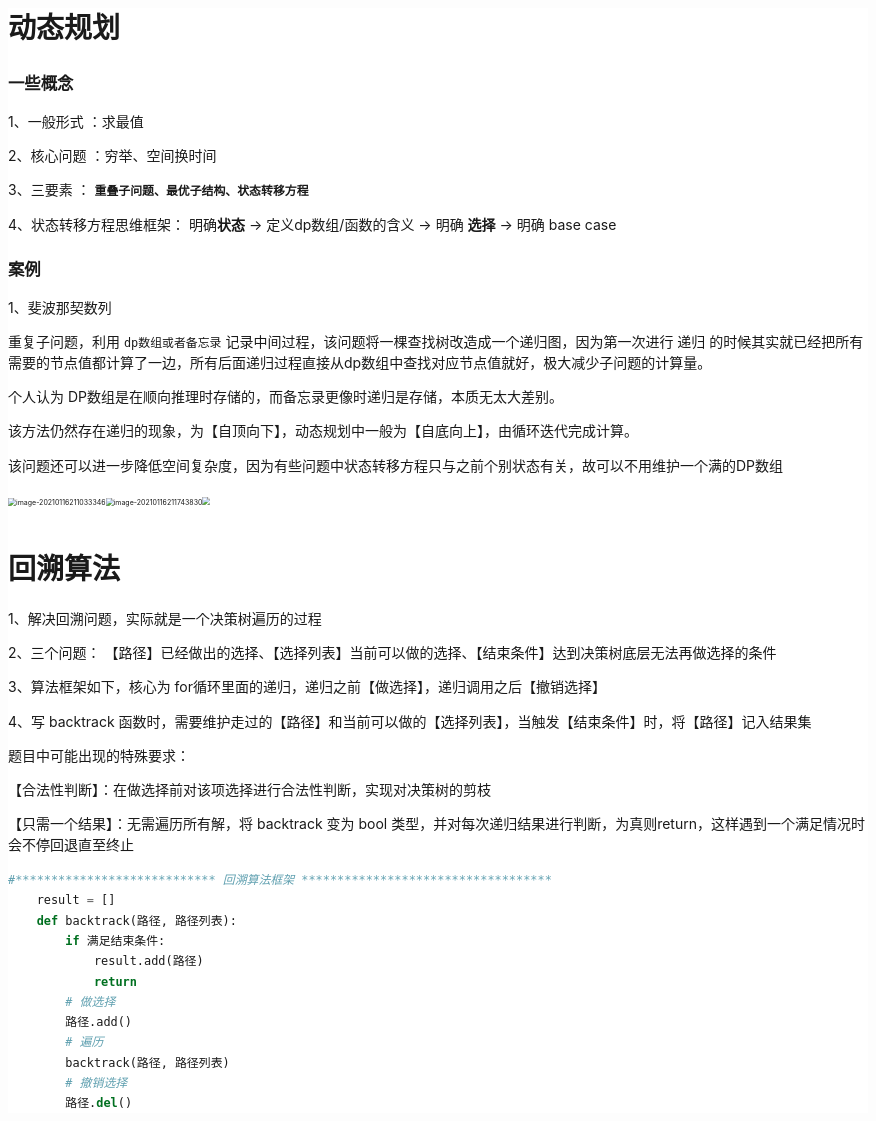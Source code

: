 # 动态规划

### 一些概念

1、一般形式  ：求最值

2、核心问题  ：穷举、空间换时间

3、三要素  ： **`重叠子问题、最优子结构、状态转移方程`**

4、状态转移方程思维框架： 明确**状态**  ->  定义dp数组/函数的含义  ->  明确 **选择**  ->  明确 base case



### 案例

1、斐波那契数列

重复子问题，利用 `dp数组或者备忘录` 记录中间过程，该问题将一棵查找树改造成一个递归图，因为第一次进行 递归 的时候其实就已经把所有需要的节点值都计算了一边，所有后面递归过程直接从dp数组中查找对应节点值就好，极大减少子问题的计算量。

个人认为 DP数组是在顺向推理时存储的，而备忘录更像时递归是存储，本质无太大差别。

该方法仍然存在递归的现象，为【自顶向下】，动态规划中一般为【自底向上】，由循环迭代完成计算。

该问题还可以进一步降低空间复杂度，因为有些问题中状态转移方程只与之前个别状态有关，故可以不用维护一个满的DP数组

<img src="https://cdn.jsdelivr.net/gh/BigHuang66/picBed@main/img/20210116211035.png" alt="image-20210116211033346" style="zoom:50%;" /><img src="https://cdn.jsdelivr.net/gh/BigHuang66/picBed@main/img/20210116211743.png" alt="image-20210116211743830" style="zoom:50%;" /><img src="https://cdn.jsdelivr.net/gh/BigHuang66/picBed@main/img/20210116211817.png" style="zoom:50%;" />



# 回溯算法

1、解决回溯问题，实际就是一个决策树遍历的过程

2、三个问题： 【路径】已经做出的选择、【选择列表】当前可以做的选择、【结束条件】达到决策树底层无法再做选择的条件

3、算法框架如下，核心为 for循环里面的递归，递归之前【做选择】，递归调用之后【撤销选择】

4、写 backtrack 函数时，需要维护走过的【路径】和当前可以做的【选择列表】，当触发【结束条件】时，将【路径】记入结果集

题目中可能出现的特殊要求：

【合法性判断】：在做选择前对该项选择进行合法性判断，实现对决策树的剪枝

【只需一个结果】：无需遍历所有解，将 backtrack 变为 bool 类型，并对每次递归结果进行判断，为真则return，这样遇到一个满足情况时会不停回退直至终止

```python
#**************************** 回溯算法框架 ***********************************
	result = []
    def backtrack(路径, 路径列表):
        if 满足结束条件:
            result.add(路径)
            return
        # 做选择
        路径.add()
        # 遍历
        backtrack(路径, 路径列表)
       	# 撤销选择
        路径.del()
```

